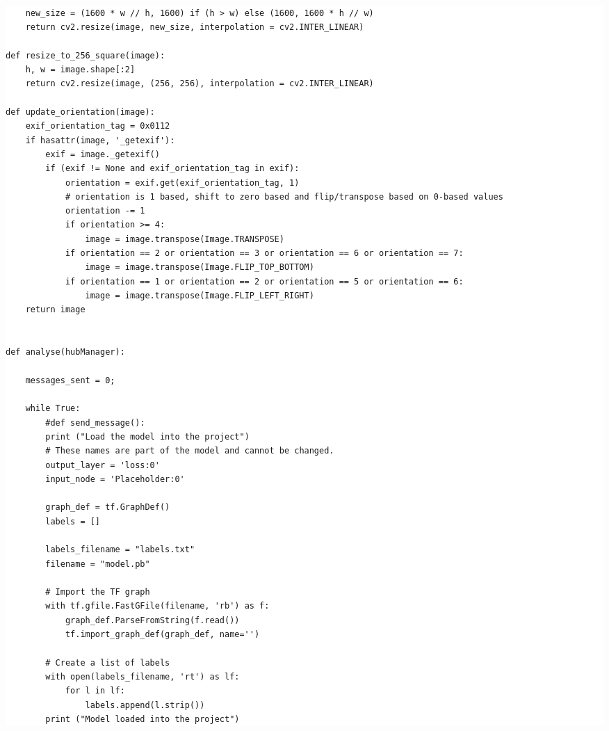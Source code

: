         new_size = (1600 * w // h, 1600) if (h > w) else (1600, 1600 * h // w)
        return cv2.resize(image, new_size, interpolation = cv2.INTER_LINEAR)

    def resize_to_256_square(image):
        h, w = image.shape[:2]
        return cv2.resize(image, (256, 256), interpolation = cv2.INTER_LINEAR)

    def update_orientation(image):
        exif_orientation_tag = 0x0112
        if hasattr(image, '_getexif'):
            exif = image._getexif()
            if (exif != None and exif_orientation_tag in exif):
                orientation = exif.get(exif_orientation_tag, 1)
                # orientation is 1 based, shift to zero based and flip/transpose based on 0-based values
                orientation -= 1
                if orientation >= 4:
                    image = image.transpose(Image.TRANSPOSE)
                if orientation == 2 or orientation == 3 or orientation == 6 or orientation == 7:
                    image = image.transpose(Image.FLIP_TOP_BOTTOM)
                if orientation == 1 or orientation == 2 or orientation == 5 or orientation == 6:
                    image = image.transpose(Image.FLIP_LEFT_RIGHT)
        return image


    def analyse(hubManager):

        messages_sent = 0;

        while True:
            #def send_message():
            print ("Load the model into the project")
            # These names are part of the model and cannot be changed.
            output_layer = 'loss:0'
            input_node = 'Placeholder:0'

            graph_def = tf.GraphDef()
            labels = []

            labels_filename = "labels.txt"
            filename = "model.pb"

            # Import the TF graph
            with tf.gfile.FastGFile(filename, 'rb') as f:
                graph_def.ParseFromString(f.read())
                tf.import_graph_def(graph_def, name='')

            # Create a list of labels
            with open(labels_filename, 'rt') as lf:
                for l in lf:
                    labels.append(l.strip())
            print ("Model loaded into the project")
